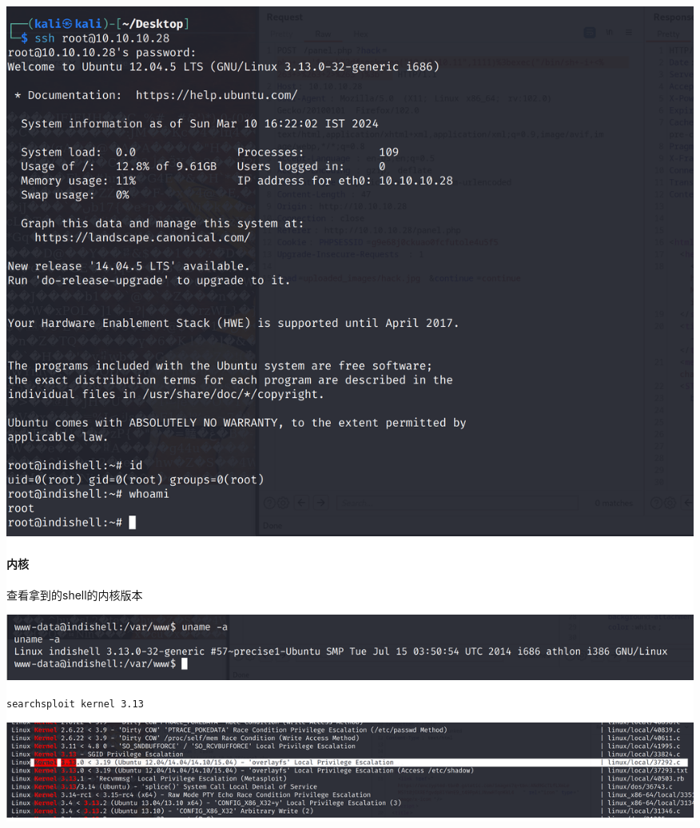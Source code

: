 ![image-20240310185211832](imgs/image-20240310185211832.png)

#### 内核

查看拿到的shell的内核版本

![image-20240310185301818](imgs/image-20240310185301818.png)

```bash
searchsploit kernel 3.13 
```

![image-20240310185410132](imgs/image-20240310185410132.png)
